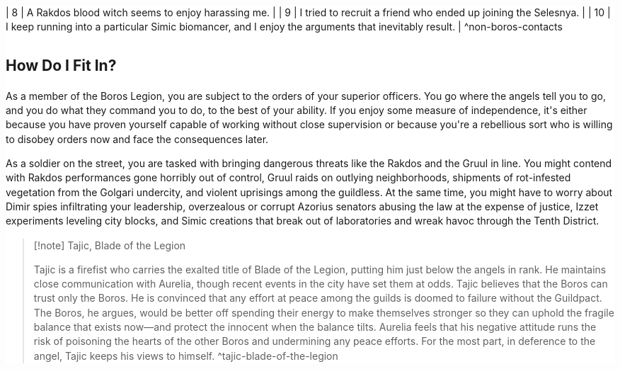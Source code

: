 | 8 | A Rakdos blood witch seems to enjoy harassing me. |
| 9 | I tried to recruit a friend who ended up joining the Selesnya. |
| 10 | I keep running into a particular Simic biomancer, and I enjoy the arguments that inevitably result. |
^non-boros-contacts

## How Do I Fit In?

As a member of the Boros Legion, you are subject to the orders of your superior officers. You go where the angels tell you to go, and you do what they command you to do, to the best of your ability. If you enjoy some measure of independence, it's either because you have proven yourself capable of working without close supervision or because you're a rebellious sort who is willing to disobey orders now and face the consequences later.

As a soldier on the street, you are tasked with bringing dangerous threats like the Rakdos and the Gruul in line. You might contend with Rakdos performances gone horribly out of control, Gruul raids on outlying neighborhoods, shipments of rot-infested vegetation from the Golgari undercity, and violent uprisings among the guildless. At the same time, you might have to worry about Dimir spies infiltrating your leadership, overzealous or corrupt Azorius senators abusing the law at the expense of justice, Izzet experiments leveling city blocks, and Simic creations that break out of laboratories and wreak havoc through the Tenth District.

> [!note] Tajic, Blade of the Legion
> 
> Tajic is a firefist who carries the exalted title of Blade of the Legion, putting him just below the angels in rank. He maintains close communication with Aurelia, though recent events in the city have set them at odds. Tajic believes that the Boros can trust only the Boros. He is convinced that any effort at peace among the guilds is doomed to failure without the Guildpact. The Boros, he argues, would be better off spending their energy to make themselves stronger so they can uphold the fragile balance that exists now—and protect the innocent when the balance tilts. Aurelia feels that his negative attitude runs the risk of poisoning the hearts of the other Boros and undermining any peace efforts. For the most part, in deference to the angel, Tajic keeps his views to himself.
^tajic-blade-of-the-legion